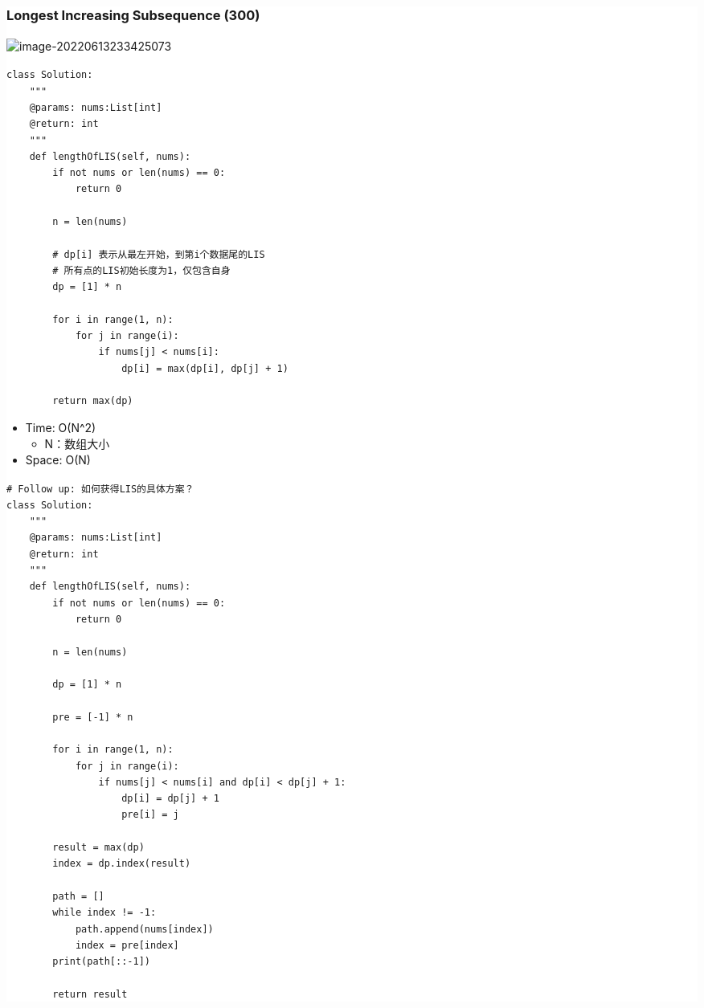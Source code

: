 ### Longest Increasing Subsequence (300)

![image-20220613233425073](C:\Users\tomxy\AppData\Roaming\Typora\typora-user-images\image-20220613233425073.png)

```python3
class Solution:
    """
    @params: nums:List[int]
    @return: int
    """
    def lengthOfLIS(self, nums):
        if not nums or len(nums) == 0:
            return 0
        
        n = len(nums)
        
        # dp[i] 表示从最左开始，到第i个数据尾的LIS
        # 所有点的LIS初始长度为1，仅包含自身
        dp = [1] * n
        
        for i in range(1, n):
            for j in range(i):
                if nums[j] < nums[i]:
                    dp[i] = max(dp[i], dp[j] + 1)
                    
        return max(dp)
```

- Time: O(N^2)
  - N：数组大小
- Space: O(N)

```python3
# Follow up: 如何获得LIS的具体方案？
class Solution:
    """
    @params: nums:List[int]
    @return: int
    """
    def lengthOfLIS(self, nums):
        if not nums or len(nums) == 0:
            return 0
        
        n = len(nums)
        
        dp = [1] * n
        
        pre = [-1] * n
        
        for i in range(1, n):
            for j in range(i):
                if nums[j] < nums[i] and dp[i] < dp[j] + 1:
                    dp[i] = dp[j] + 1
                    pre[i] = j
        
        result = max(dp)
        index = dp.index(result)
        
        path = []
        while index != -1:
            path.append(nums[index])
            index = pre[index]
        print(path[::-1])
        
        return result
```